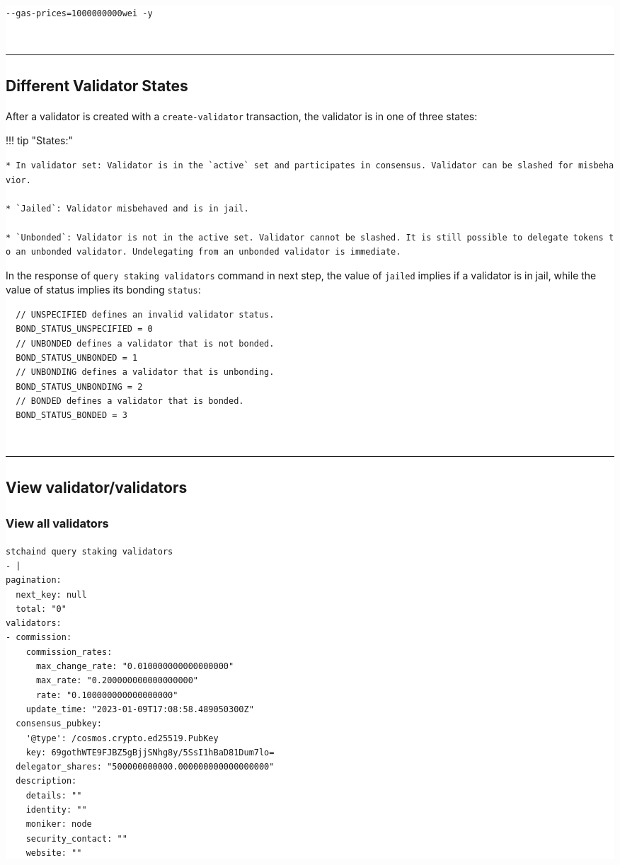 ```shell
--gas-prices=1000000000wei -y
```

<br>

---

## Different Validator States

After a validator is created with a `create-validator` transaction, the validator is in one of three states:

!!! tip "States:"

    * In validator set: Validator is in the `active` set and participates in consensus. Validator can be slashed for misbehavior.
   
    * `Jailed`: Validator misbehaved and is in jail.
   
    * `Unbonded`: Validator is not in the active set. Validator cannot be slashed. It is still possible to delegate tokens to an unbonded validator. Undelegating from an unbonded validator is immediate.

In the response of `query staking validators` command in next step, the value of `jailed` implies if a validator is in jail, while the value of status implies its bonding `status`:

```shell
  // UNSPECIFIED defines an invalid validator status.
  BOND_STATUS_UNSPECIFIED = 0 
  // UNBONDED defines a validator that is not bonded.
  BOND_STATUS_UNBONDED = 1 
  // UNBONDING defines a validator that is unbonding.
  BOND_STATUS_UNBONDING = 2 
  // BONDED defines a validator that is bonded.
  BOND_STATUS_BONDED = 3 
```

<br>

---

## View validator/validators

### View all validators

``` { .properties .no-copy }
stchaind query staking validators
- |
pagination:
  next_key: null
  total: "0"
validators:
- commission:
    commission_rates:
      max_change_rate: "0.010000000000000000"
      max_rate: "0.200000000000000000"
      rate: "0.100000000000000000"
    update_time: "2023-01-09T17:08:58.489050300Z"
  consensus_pubkey:
    '@type': /cosmos.crypto.ed25519.PubKey
    key: 69gothWTE9FJBZ5gBjjSNhg8y/5SsI1hBaD81Dum7lo=
  delegator_shares: "500000000000.000000000000000000"
  description:
    details: ""
    identity: ""
    moniker: node
    security_contact: ""
    website: ""
```